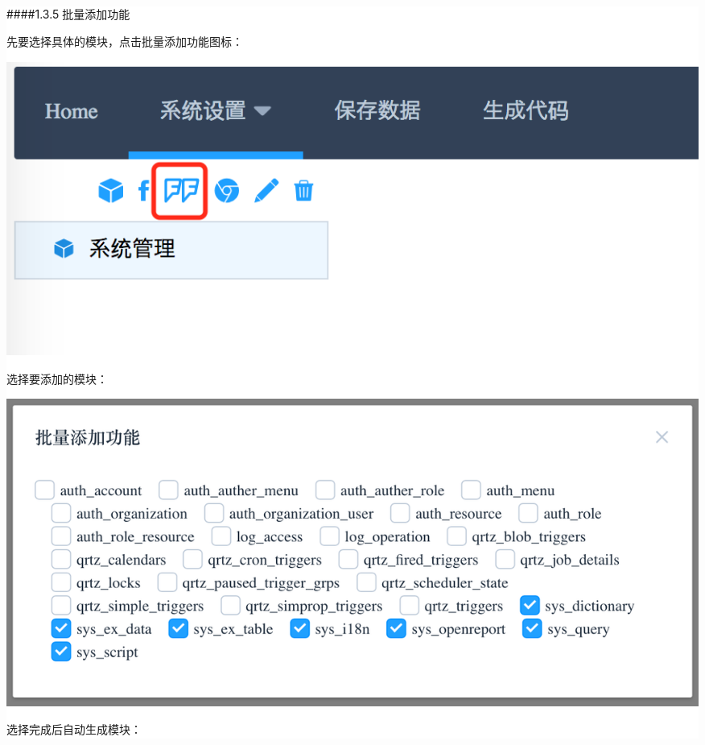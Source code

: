 ####1.3.5 批量添加功能

先要选择具体的模块，点击批量添加功能图标：

![](imgs/07-function-icons.png)

选择要添加的模块：

![](imgs/10-function-batchadd-table.png)

选择完成后自动生成模块：
